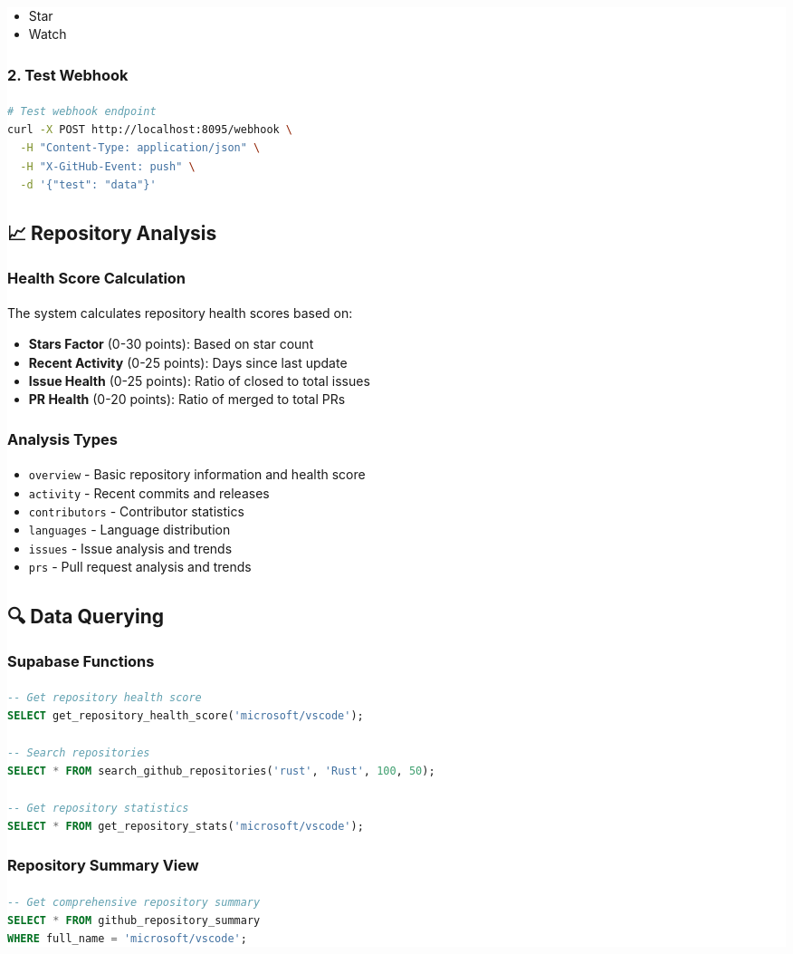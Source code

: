    - Star
   - Watch

### 2. Test Webhook

```bash
# Test webhook endpoint
curl -X POST http://localhost:8095/webhook \
  -H "Content-Type: application/json" \
  -H "X-GitHub-Event: push" \
  -d '{"test": "data"}'
```

## 📈 Repository Analysis

### Health Score Calculation

The system calculates repository health scores based on:

- **Stars Factor** (0-30 points): Based on star count
- **Recent Activity** (0-25 points): Days since last update
- **Issue Health** (0-25 points): Ratio of closed to total issues
- **PR Health** (0-20 points): Ratio of merged to total PRs

### Analysis Types

- `overview` - Basic repository information and health score
- `activity` - Recent commits and releases
- `contributors` - Contributor statistics
- `languages` - Language distribution
- `issues` - Issue analysis and trends
- `prs` - Pull request analysis and trends

## 🔍 Data Querying

### Supabase Functions

```sql
-- Get repository health score
SELECT get_repository_health_score('microsoft/vscode');

-- Search repositories
SELECT * FROM search_github_repositories('rust', 'Rust', 100, 50);

-- Get repository statistics
SELECT * FROM get_repository_stats('microsoft/vscode');
```

### Repository Summary View

```sql
-- Get comprehensive repository summary
SELECT * FROM github_repository_summary 
WHERE full_name = 'microsoft/vscode';
```
